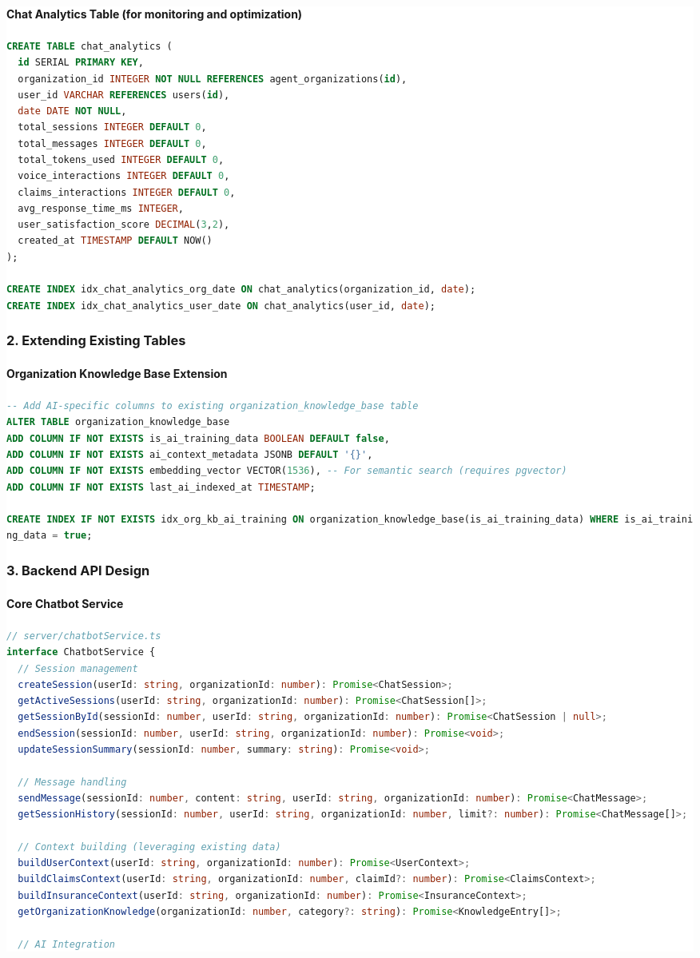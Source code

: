 #### Chat Analytics Table (for monitoring and optimization)
```sql
CREATE TABLE chat_analytics (
  id SERIAL PRIMARY KEY,
  organization_id INTEGER NOT NULL REFERENCES agent_organizations(id),
  user_id VARCHAR REFERENCES users(id),
  date DATE NOT NULL,
  total_sessions INTEGER DEFAULT 0,
  total_messages INTEGER DEFAULT 0,
  total_tokens_used INTEGER DEFAULT 0,
  voice_interactions INTEGER DEFAULT 0,
  claims_interactions INTEGER DEFAULT 0,
  avg_response_time_ms INTEGER,
  user_satisfaction_score DECIMAL(3,2),
  created_at TIMESTAMP DEFAULT NOW()
);

CREATE INDEX idx_chat_analytics_org_date ON chat_analytics(organization_id, date);
CREATE INDEX idx_chat_analytics_user_date ON chat_analytics(user_id, date);
```

### 2. Extending Existing Tables

#### Organization Knowledge Base Extension
```sql
-- Add AI-specific columns to existing organization_knowledge_base table
ALTER TABLE organization_knowledge_base 
ADD COLUMN IF NOT EXISTS is_ai_training_data BOOLEAN DEFAULT false,
ADD COLUMN IF NOT EXISTS ai_context_metadata JSONB DEFAULT '{}',
ADD COLUMN IF NOT EXISTS embedding_vector VECTOR(1536), -- For semantic search (requires pgvector)
ADD COLUMN IF NOT EXISTS last_ai_indexed_at TIMESTAMP;

CREATE INDEX IF NOT EXISTS idx_org_kb_ai_training ON organization_knowledge_base(is_ai_training_data) WHERE is_ai_training_data = true;
```

### 3. Backend API Design

#### Core Chatbot Service
```typescript
// server/chatbotService.ts
interface ChatbotService {
  // Session management
  createSession(userId: string, organizationId: number): Promise<ChatSession>;
  getActiveSessions(userId: string, organizationId: number): Promise<ChatSession[]>;
  getSessionById(sessionId: number, userId: string, organizationId: number): Promise<ChatSession | null>;
  endSession(sessionId: number, userId: string, organizationId: number): Promise<void>;
  updateSessionSummary(sessionId: number, summary: string): Promise<void>;
  
  // Message handling
  sendMessage(sessionId: number, content: string, userId: string, organizationId: number): Promise<ChatMessage>;
  getSessionHistory(sessionId: number, userId: string, organizationId: number, limit?: number): Promise<ChatMessage[]>;
  
  // Context building (leveraging existing data)
  buildUserContext(userId: string, organizationId: number): Promise<UserContext>;
  buildClaimsContext(userId: string, organizationId: number, claimId?: number): Promise<ClaimsContext>;
  buildInsuranceContext(userId: string, organizationId: number): Promise<InsuranceContext>;
  getOrganizationKnowledge(organizationId: number, category?: string): Promise<KnowledgeEntry[]>;
  
  // AI Integration
```